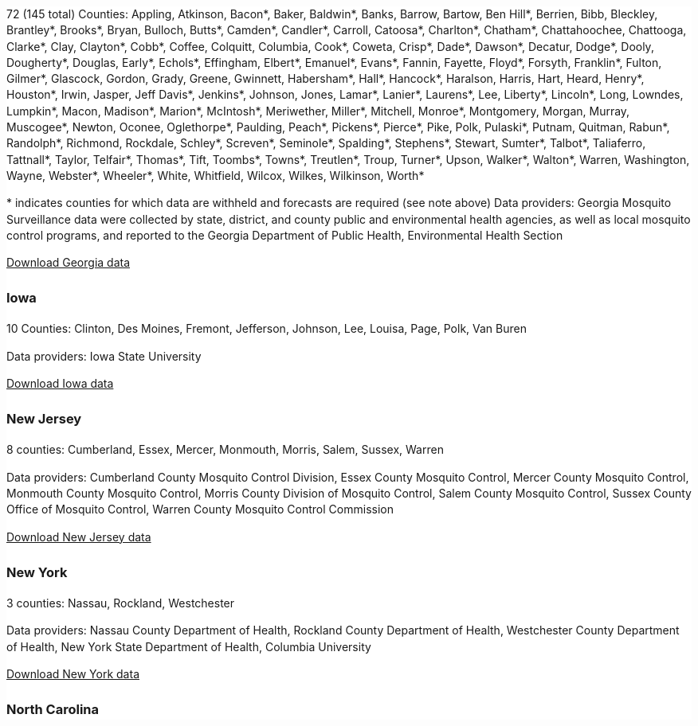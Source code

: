 72 (145 total) Counties: Appling, Atkinson, Bacon\*, Baker, Baldwin\*, Banks, Barrow, Bartow, Ben Hill\*, Berrien, Bibb, Bleckley, Brantley\*, Brooks\*, Bryan, Bulloch, Butts\*, Camden\*, Candler\*, Carroll, Catoosa\*, Charlton\*, Chatham\*, Chattahoochee, Chattooga, Clarke\*, Clay, Clayton\*, Cobb\*, Coffee, Colquitt, Columbia, Cook\*, Coweta, Crisp\*, Dade\*, Dawson\*, Decatur, Dodge\*, Dooly, Dougherty\*, Douglas, Early\*, Echols\*, Effingham, Elbert\*, Emanuel\*, Evans\*, Fannin, Fayette, Floyd\*, Forsyth, Franklin\*, Fulton, Gilmer\*, Glascock, Gordon, Grady, Greene, Gwinnett, Habersham\*, Hall\*, Hancock\*, Haralson, Harris, Hart, Heard, Henry\*, Houston\*, Irwin, Jasper, Jeff Davis\*, Jenkins\*, Johnson, Jones, Lamar\*, Lanier\*, Laurens\*, Lee, Liberty\*, Lincoln\*, Long, Lowndes, Lumpkin\*, Macon, Madison\*, Marion\*, McIntosh\*, Meriwether, Miller\*, Mitchell, Monroe\*, Montgomery, Morgan, Murray, Muscogee\*, Newton, Oconee,  Oglethorpe\*, Paulding, Peach\*, Pickens\*, Pierce\*, Pike, Polk, Pulaski\*, Putnam, Quitman, Rabun\*, Randolph\*, Richmond, Rockdale, Schley\*, Screven\*, Seminole\*, Spalding\*, Stephens\*, Stewart, Sumter\*, Talbot\*, Taliaferro, Tattnall\*, Taylor, Telfair\*, Thomas\*, Tift, Toombs\*, Towns\*, Treutlen\*, Troup, Turner\*, Upson, Walker\*, Walton\*, Warren, Washington, Wayne, Webster\*, Wheeler\*, White, Whitfield, Wilcox, Wilkes, Wilkinson, Worth\*

\* indicates counties for which data are withheld and forecasts are required (see note above)
Data providers: Georgia Mosquito Surveillance data were collected by state, district, and county public and environmental health agencies, as well as local mosquito control programs, and reported to the Georgia Department of Public Health, Environmental Health Section

[Download Georgia data](https://github.com/cdcepi/Aedes-forecast-project-2019-2020/blob/main/Data-2020/aedes_collections_georgia.csv)

### Iowa

10 Counties: Clinton, Des Moines, Fremont, Jefferson, Johnson, Lee, Louisa, Page, Polk, Van Buren

Data providers: Iowa State University

[Download Iowa data](https://github.com/cdcepi/Aedes-forecast-project-2019-2020/blob/main/Data-2020/aedes_collections_iowa.csv)

### New Jersey

8 counties: Cumberland, Essex, Mercer, Monmouth, Morris, Salem, Sussex, Warren

Data providers: Cumberland County Mosquito Control Division, Essex County Mosquito Control, Mercer County Mosquito Control, Monmouth County Mosquito Control, Morris County Division of Mosquito Control, Salem County Mosquito Control, Sussex County Office of Mosquito Control, Warren County Mosquito Control Commission

[Download New Jersey data](https://github.com/cdcepi/Aedes-forecast-project-2019-2020/blob/main/Data-2020/aedes_collections_new_jersey.csv)

### New York

3 counties: Nassau, Rockland, Westchester

Data providers: Nassau County Department of Health, Rockland County Department of Health, Westchester County Department of Health, New York State Department of Health, Columbia University

[Download New York data](https://github.com/cdcepi/Aedes-forecast-project-2019-2020/blob/main/Data-2020/aedes_collections_new_york.csv)

### North Carolina
